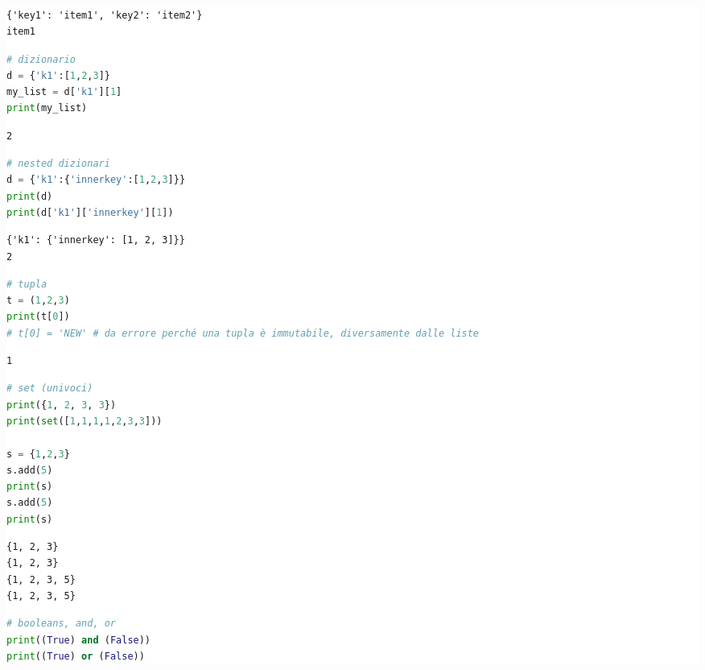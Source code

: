     {'key1': 'item1', 'key2': 'item2'}
    item1



```python
# dizionario
d = {'k1':[1,2,3]}
my_list = d['k1'][1]
print(my_list)
```

    2



```python
# nested dizionari
d = {'k1':{'innerkey':[1,2,3]}}
print(d)
print(d['k1']['innerkey'][1])
```

    {'k1': {'innerkey': [1, 2, 3]}}
    2



```python
# tupla
t = (1,2,3)
print(t[0])
# t[0] = 'NEW' # da errore perché una tupla è immutabile, diversamente dalle liste
```

    1



```python
# set (univoci)
print({1, 2, 3, 3})
print(set([1,1,1,1,2,3,3]))

s = {1,2,3}
s.add(5)
print(s)
s.add(5)
print(s)
```

    {1, 2, 3}
    {1, 2, 3}
    {1, 2, 3, 5}
    {1, 2, 3, 5}



```python
# booleans, and, or
print((True) and (False))
print((True) or (False))
```
